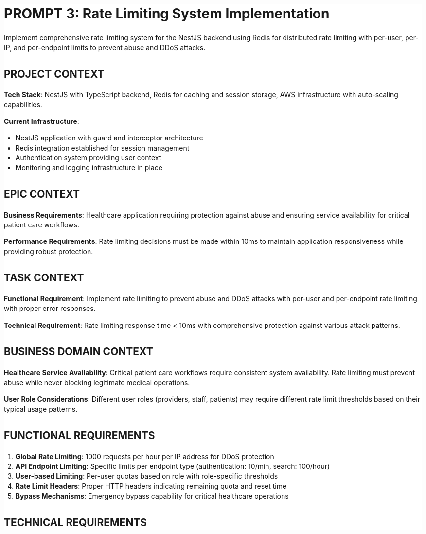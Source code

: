 
# PROMPT 3: Rate Limiting System Implementation

Implement comprehensive rate limiting system for the NestJS backend using Redis for distributed rate limiting with per-user, per-IP, and per-endpoint limits to prevent abuse and DDoS attacks.

## PROJECT CONTEXT

**Tech Stack**: NestJS with TypeScript backend, Redis for caching and session storage, AWS infrastructure with auto-scaling capabilities.

**Current Infrastructure**: 
- NestJS application with guard and interceptor architecture
- Redis integration established for session management
- Authentication system providing user context
- Monitoring and logging infrastructure in place

## EPIC CONTEXT

**Business Requirements**: Healthcare application requiring protection against abuse and ensuring service availability for critical patient care workflows.

**Performance Requirements**: Rate limiting decisions must be made within 10ms to maintain application responsiveness while providing robust protection.

## TASK CONTEXT

**Functional Requirement**: Implement rate limiting to prevent abuse and DDoS attacks with per-user and per-endpoint rate limiting with proper error responses.

**Technical Requirement**: Rate limiting response time < 10ms with comprehensive protection against various attack patterns.

## BUSINESS DOMAIN CONTEXT

**Healthcare Service Availability**: Critical patient care workflows require consistent system availability. Rate limiting must prevent abuse while never blocking legitimate medical operations.

**User Role Considerations**: Different user roles (providers, staff, patients) may require different rate limit thresholds based on their typical usage patterns.

## FUNCTIONAL REQUIREMENTS

1. **Global Rate Limiting**: 1000 requests per hour per IP address for DDoS protection
2. **API Endpoint Limiting**: Specific limits per endpoint type (authentication: 10/min, search: 100/hour)
3. **User-based Limiting**: Per-user quotas based on role with role-specific thresholds
4. **Rate Limit Headers**: Proper HTTP headers indicating remaining quota and reset time
5. **Bypass Mechanisms**: Emergency bypass capability for critical healthcare operations

## TECHNICAL REQUIREMENTS
